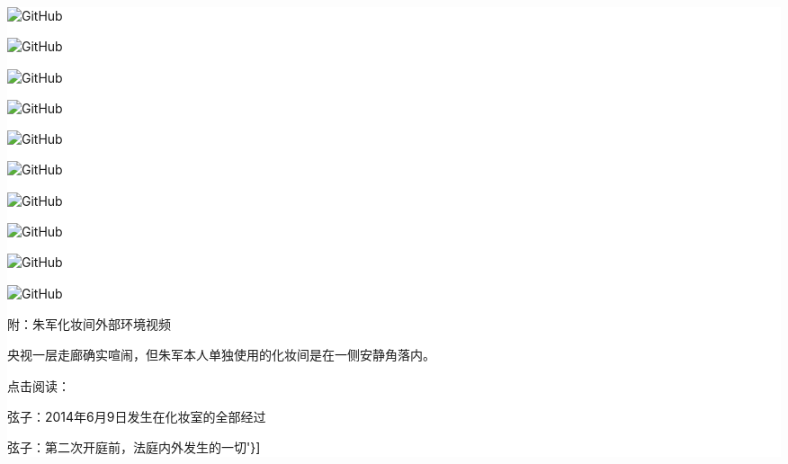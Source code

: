 ![GitHub](https://chinadigitaltimes.net/chinese/files/2021/10/post-672397-6173be3498676.png)

![GitHub](https://chinadigitaltimes.net/chinese/files/2021/10/post-672397-6173be34a8a28.png)

![GitHub](https://chinadigitaltimes.net/chinese/files/2021/10/post-672397-6173be34cd5cb.png)

![GitHub](https://chinadigitaltimes.net/chinese/files/2021/10/post-672397-6173be354aa8d.png)

![GitHub](https://chinadigitaltimes.net/chinese/files/2021/10/post-672397-6173be35958ba.png)

![GitHub](https://chinadigitaltimes.net/chinese/files/2021/10/post-672397-6173be35d88a8.png)

![GitHub](https://chinadigitaltimes.net/chinese/files/2021/10/post-672397-6173be3662454.png)

![GitHub](https://chinadigitaltimes.net/chinese/files/2021/10/post-672397-6173be36d7e5b.png)

![GitHub](https://chinadigitaltimes.net/chinese/files/2021/10/post-672397-6173be3726bb1.png)

![GitHub](https://chinadigitaltimes.net/chinese/files/2021/10/post-672397-6173be376d531.png)

附：朱军化妆间外部环境视频

央视一层走廊确实喧闹，但朱军本人单独使用的化妆间是在一侧安静角落内。

点击阅读：

弦子：2014年6月9日发生在化妆室的全部经过

弦子：第二次开庭前，法庭内外发生的一切'}]